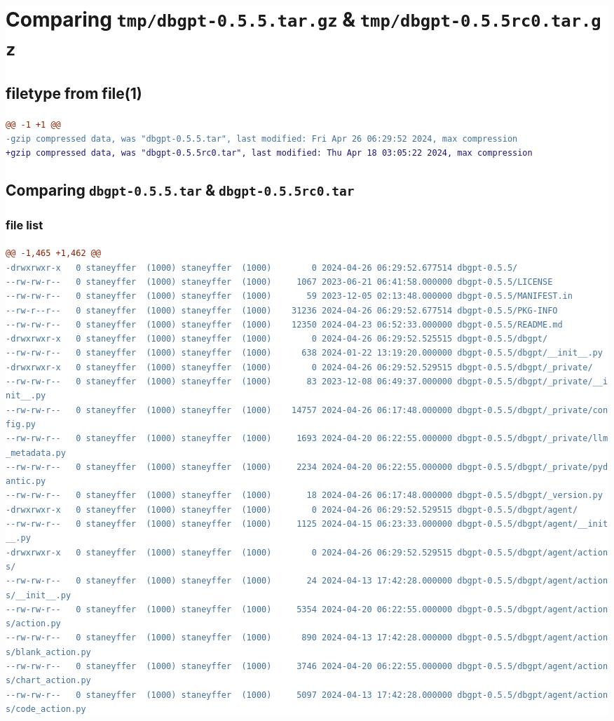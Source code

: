 # Comparing `tmp/dbgpt-0.5.5.tar.gz` & `tmp/dbgpt-0.5.5rc0.tar.gz`

## filetype from file(1)

```diff
@@ -1 +1 @@
-gzip compressed data, was "dbgpt-0.5.5.tar", last modified: Fri Apr 26 06:29:52 2024, max compression
+gzip compressed data, was "dbgpt-0.5.5rc0.tar", last modified: Thu Apr 18 03:05:22 2024, max compression
```

## Comparing `dbgpt-0.5.5.tar` & `dbgpt-0.5.5rc0.tar`

### file list

```diff
@@ -1,465 +1,462 @@
-drwxrwxr-x   0 staneyffer  (1000) staneyffer  (1000)        0 2024-04-26 06:29:52.677514 dbgpt-0.5.5/
--rw-rw-r--   0 staneyffer  (1000) staneyffer  (1000)     1067 2023-06-21 06:41:58.000000 dbgpt-0.5.5/LICENSE
--rw-rw-r--   0 staneyffer  (1000) staneyffer  (1000)       59 2023-12-05 02:13:48.000000 dbgpt-0.5.5/MANIFEST.in
--rw-r--r--   0 staneyffer  (1000) staneyffer  (1000)    31236 2024-04-26 06:29:52.677514 dbgpt-0.5.5/PKG-INFO
--rw-rw-r--   0 staneyffer  (1000) staneyffer  (1000)    12350 2024-04-23 06:52:33.000000 dbgpt-0.5.5/README.md
-drwxrwxr-x   0 staneyffer  (1000) staneyffer  (1000)        0 2024-04-26 06:29:52.525515 dbgpt-0.5.5/dbgpt/
--rw-rw-r--   0 staneyffer  (1000) staneyffer  (1000)      638 2024-01-22 13:19:20.000000 dbgpt-0.5.5/dbgpt/__init__.py
-drwxrwxr-x   0 staneyffer  (1000) staneyffer  (1000)        0 2024-04-26 06:29:52.529515 dbgpt-0.5.5/dbgpt/_private/
--rw-rw-r--   0 staneyffer  (1000) staneyffer  (1000)       83 2023-12-08 06:49:37.000000 dbgpt-0.5.5/dbgpt/_private/__init__.py
--rw-rw-r--   0 staneyffer  (1000) staneyffer  (1000)    14757 2024-04-26 06:17:48.000000 dbgpt-0.5.5/dbgpt/_private/config.py
--rw-rw-r--   0 staneyffer  (1000) staneyffer  (1000)     1693 2024-04-20 06:22:55.000000 dbgpt-0.5.5/dbgpt/_private/llm_metadata.py
--rw-rw-r--   0 staneyffer  (1000) staneyffer  (1000)     2234 2024-04-20 06:22:55.000000 dbgpt-0.5.5/dbgpt/_private/pydantic.py
--rw-rw-r--   0 staneyffer  (1000) staneyffer  (1000)       18 2024-04-26 06:17:48.000000 dbgpt-0.5.5/dbgpt/_version.py
-drwxrwxr-x   0 staneyffer  (1000) staneyffer  (1000)        0 2024-04-26 06:29:52.529515 dbgpt-0.5.5/dbgpt/agent/
--rw-rw-r--   0 staneyffer  (1000) staneyffer  (1000)     1125 2024-04-15 06:23:33.000000 dbgpt-0.5.5/dbgpt/agent/__init__.py
-drwxrwxr-x   0 staneyffer  (1000) staneyffer  (1000)        0 2024-04-26 06:29:52.529515 dbgpt-0.5.5/dbgpt/agent/actions/
--rw-rw-r--   0 staneyffer  (1000) staneyffer  (1000)       24 2024-04-13 17:42:28.000000 dbgpt-0.5.5/dbgpt/agent/actions/__init__.py
--rw-rw-r--   0 staneyffer  (1000) staneyffer  (1000)     5354 2024-04-20 06:22:55.000000 dbgpt-0.5.5/dbgpt/agent/actions/action.py
--rw-rw-r--   0 staneyffer  (1000) staneyffer  (1000)      890 2024-04-13 17:42:28.000000 dbgpt-0.5.5/dbgpt/agent/actions/blank_action.py
--rw-rw-r--   0 staneyffer  (1000) staneyffer  (1000)     3746 2024-04-20 06:22:55.000000 dbgpt-0.5.5/dbgpt/agent/actions/chart_action.py
--rw-rw-r--   0 staneyffer  (1000) staneyffer  (1000)     5097 2024-04-13 17:42:28.000000 dbgpt-0.5.5/dbgpt/agent/actions/code_action.py
```